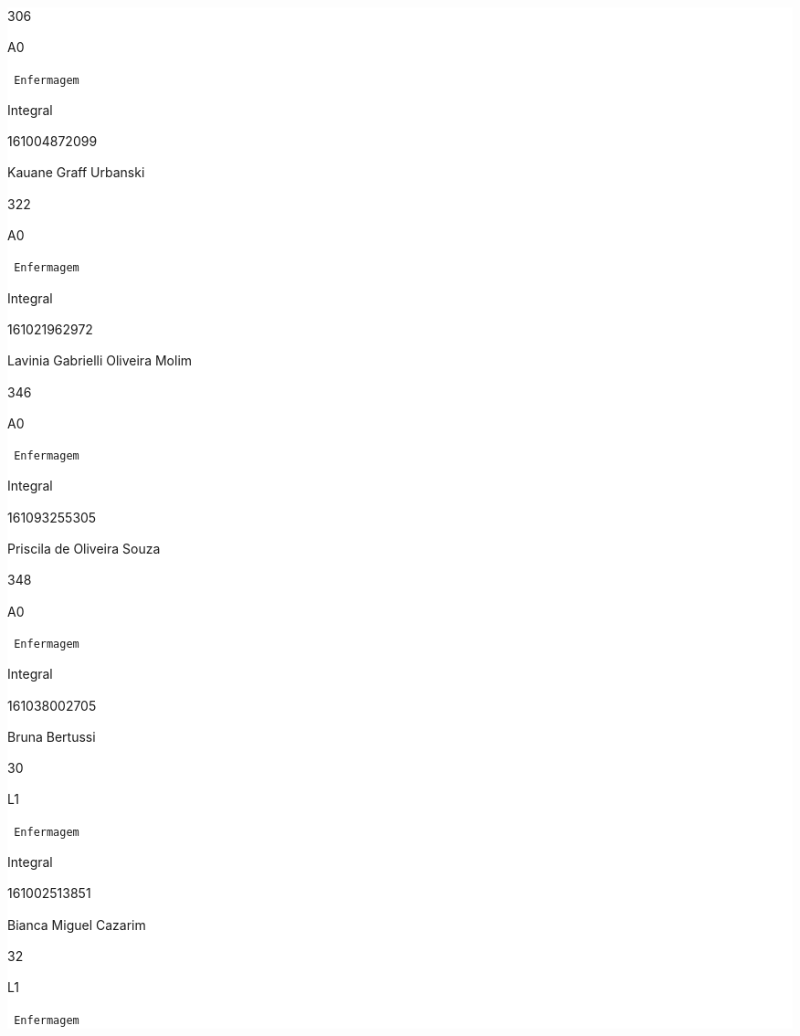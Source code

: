    306

   A0

     Enfermagem

   Integral

   161004872099

   Kauane Graff Urbanski

   322

   A0

     Enfermagem

   Integral

   161021962972

   Lavinia Gabrielli Oliveira Molim

   346

   A0

     Enfermagem

   Integral

   161093255305

   Priscila de Oliveira Souza

   348

   A0

     Enfermagem

   Integral

   161038002705

   Bruna Bertussi

   30

   L1

     Enfermagem

   Integral

   161002513851

   Bianca Miguel Cazarim

   32

   L1

     Enfermagem
